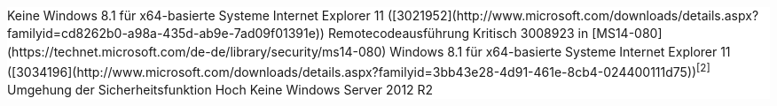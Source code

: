 </td>
<td style="border:1px solid black;">
Keine

</td>
</tr>
<tr>
<td style="border:1px solid black;">
Windows 8.1 für x64-basierte Systeme

</td>
<td style="border:1px solid black;">
Internet Explorer 11  
([3021952](http://www.microsoft.com/downloads/details.aspx?familyid=cd8262b0-a98a-435d-ab9e-7ad09f01391e))

</td>
<td style="border:1px solid black;">
Remotecodeausführung

</td>
<td style="border:1px solid black;">
Kritisch

</td>
<td style="border:1px solid black;">
3008923 in [MS14-080](https://technet.microsoft.com/de-de/library/security/ms14-080)

</td>
</tr>
<tr>
<td style="border:1px solid black;">
Windows 8.1 für x64-basierte Systeme

</td>
<td style="border:1px solid black;">
Internet Explorer 11  
([3034196](http://www.microsoft.com/downloads/details.aspx?familyid=3bb43e28-4d91-461e-8cb4-024400111d75))<sup>[2]</sup>

</td>
<td style="border:1px solid black;">
Umgehung der Sicherheitsfunktion

</td>
<td style="border:1px solid black;">
Hoch

</td>
<td style="border:1px solid black;">
Keine

</td>
</tr>
<tr>
<td style="border:1px solid black;">
Windows Server 2012 R2
